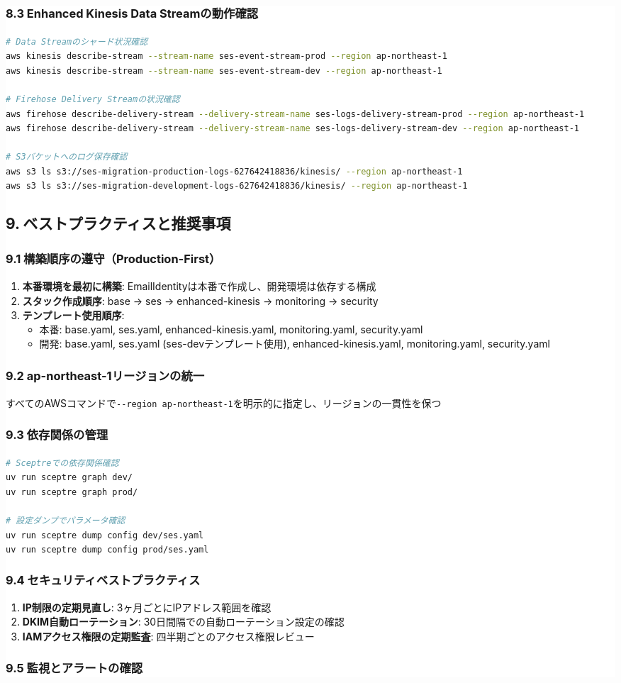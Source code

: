 ### 8.3 Enhanced Kinesis Data Streamの動作確認

```bash
# Data Streamのシャード状況確認
aws kinesis describe-stream --stream-name ses-event-stream-prod --region ap-northeast-1
aws kinesis describe-stream --stream-name ses-event-stream-dev --region ap-northeast-1

# Firehose Delivery Streamの状況確認
aws firehose describe-delivery-stream --delivery-stream-name ses-logs-delivery-stream-prod --region ap-northeast-1
aws firehose describe-delivery-stream --delivery-stream-name ses-logs-delivery-stream-dev --region ap-northeast-1

# S3バケットへのログ保存確認
aws s3 ls s3://ses-migration-production-logs-627642418836/kinesis/ --region ap-northeast-1
aws s3 ls s3://ses-migration-development-logs-627642418836/kinesis/ --region ap-northeast-1
```

## 9. ベストプラクティスと推奨事項

### 9.1 構築順序の遵守（Production-First）

1. **本番環境を最初に構築**: EmailIdentityは本番で作成し、開発環境は依存する構成
2. **スタック作成順序**: base → ses → enhanced-kinesis → monitoring → security
3. **テンプレート使用順序**:
   - 本番: base.yaml, ses.yaml, enhanced-kinesis.yaml, monitoring.yaml, security.yaml
   - 開発: base.yaml, ses.yaml (ses-devテンプレート使用), enhanced-kinesis.yaml, monitoring.yaml, security.yaml

### 9.2 ap-northeast-1リージョンの統一

すべてのAWSコマンドで`--region ap-northeast-1`を明示的に指定し、リージョンの一貫性を保つ

### 9.3 依存関係の管理

```bash
# Sceptreでの依存関係確認
uv run sceptre graph dev/
uv run sceptre graph prod/

# 設定ダンプでパラメータ確認
uv run sceptre dump config dev/ses.yaml
uv run sceptre dump config prod/ses.yaml
```

### 9.4 セキュリティベストプラクティス

1. **IP制限の定期見直し**: 3ヶ月ごとにIPアドレス範囲を確認
2. **DKIM自動ローテーション**: 30日間隔での自動ローテーション設定の確認
3. **IAMアクセス権限の定期監査**: 四半期ごとのアクセス権限レビュー

### 9.5 監視とアラートの確認

